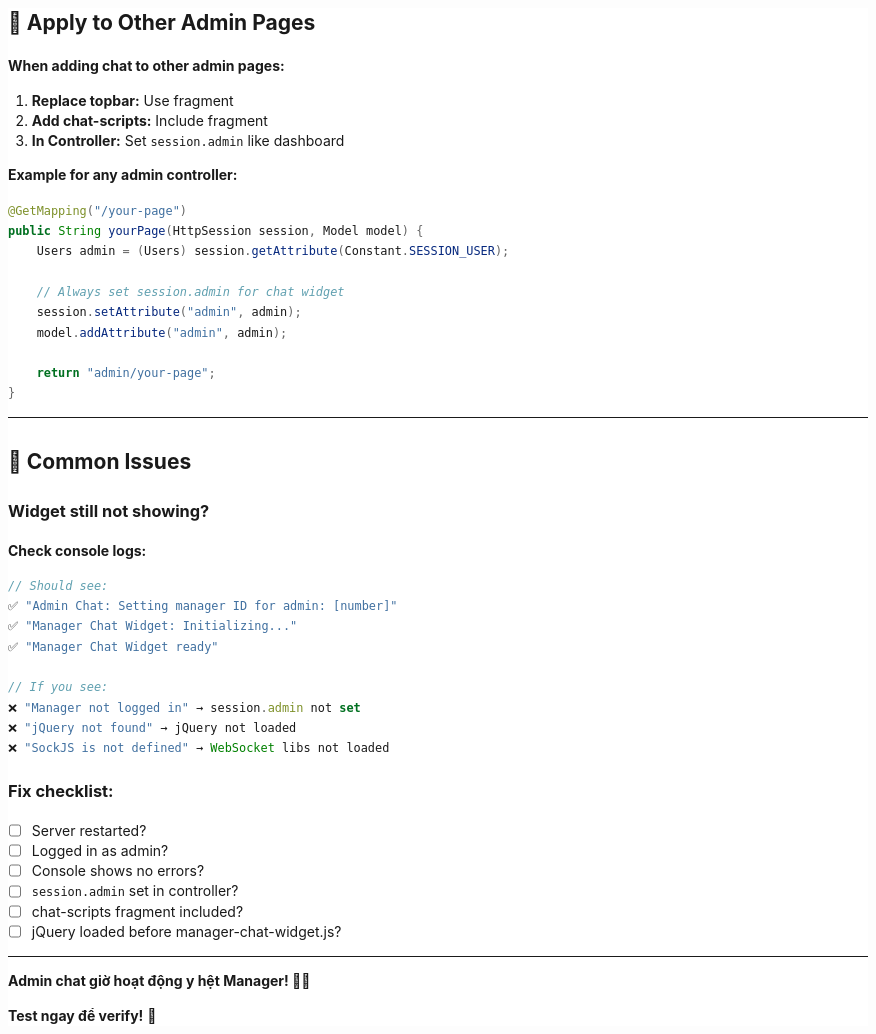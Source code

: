 
## 🔧 Apply to Other Admin Pages

**When adding chat to other admin pages:**

1. **Replace topbar:** Use fragment
2. **Add chat-scripts:** Include fragment
3. **In Controller:** Set `session.admin` like dashboard

**Example for any admin controller:**
```java
@GetMapping("/your-page")
public String yourPage(HttpSession session, Model model) {
    Users admin = (Users) session.getAttribute(Constant.SESSION_USER);
    
    // Always set session.admin for chat widget
    session.setAttribute("admin", admin);
    model.addAttribute("admin", admin);
    
    return "admin/your-page";
}
```

---

## 🚨 Common Issues

### Widget still not showing?

**Check console logs:**
```javascript
// Should see:
✅ "Admin Chat: Setting manager ID for admin: [number]"
✅ "Manager Chat Widget: Initializing..."
✅ "Manager Chat Widget ready"

// If you see:
❌ "Manager not logged in" → session.admin not set
❌ "jQuery not found" → jQuery not loaded
❌ "SockJS is not defined" → WebSocket libs not loaded
```

### Fix checklist:
- [ ] Server restarted?
- [ ] Logged in as admin?
- [ ] Console shows no errors?
- [ ] `session.admin` set in controller?
- [ ] chat-scripts fragment included?
- [ ] jQuery loaded before manager-chat-widget.js?

---

**Admin chat giờ hoạt động y hệt Manager! 💬✨**

**Test ngay để verify!** 🚀
